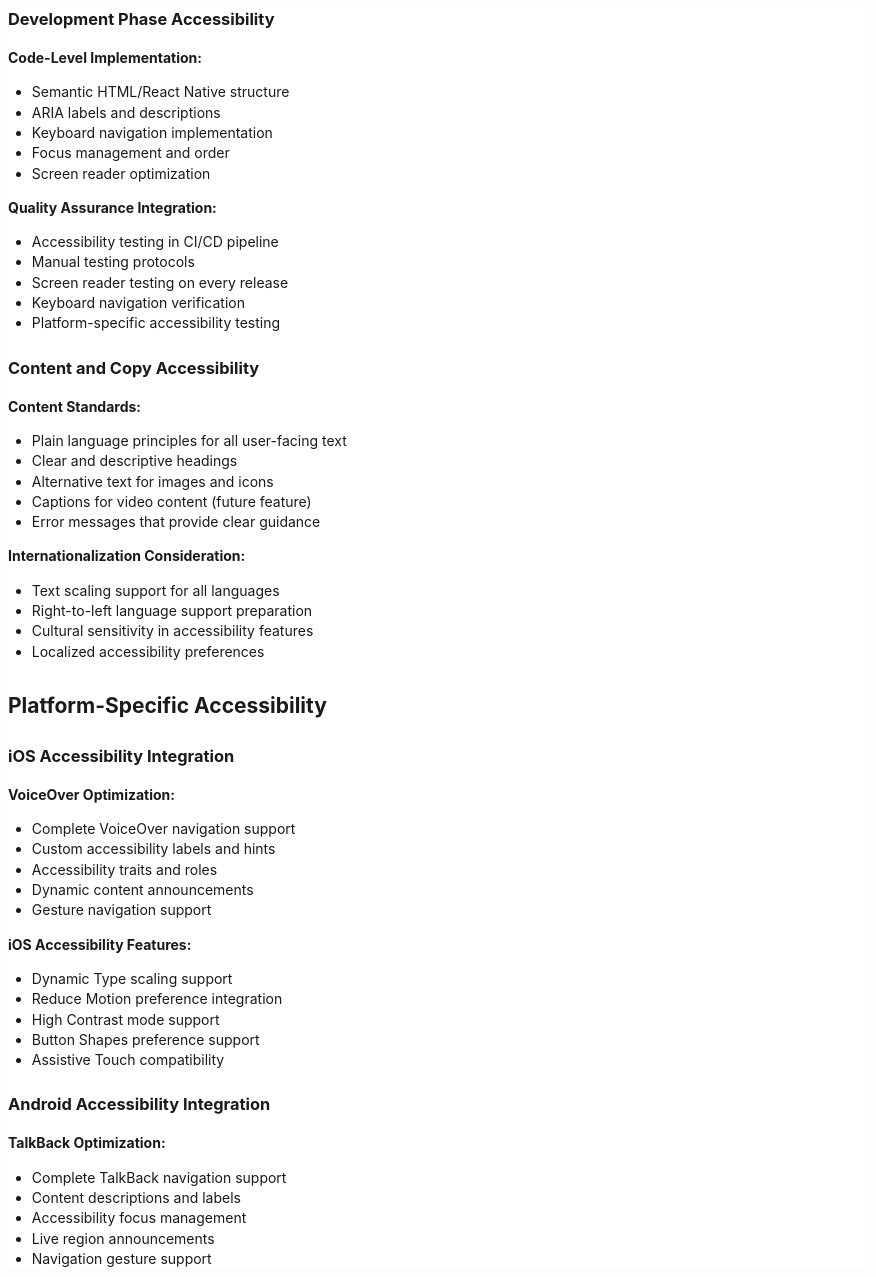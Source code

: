 ### Development Phase Accessibility

**Code-Level Implementation:**
- Semantic HTML/React Native structure
- ARIA labels and descriptions
- Keyboard navigation implementation
- Focus management and order
- Screen reader optimization

**Quality Assurance Integration:**
- Accessibility testing in CI/CD pipeline
- Manual testing protocols
- Screen reader testing on every release
- Keyboard navigation verification
- Platform-specific accessibility testing

### Content and Copy Accessibility

**Content Standards:**
- Plain language principles for all user-facing text
- Clear and descriptive headings
- Alternative text for images and icons
- Captions for video content (future feature)
- Error messages that provide clear guidance

**Internationalization Consideration:**
- Text scaling support for all languages
- Right-to-left language support preparation
- Cultural sensitivity in accessibility features
- Localized accessibility preferences

## Platform-Specific Accessibility

### iOS Accessibility Integration

**VoiceOver Optimization:**
- Complete VoiceOver navigation support
- Custom accessibility labels and hints
- Accessibility traits and roles
- Dynamic content announcements
- Gesture navigation support

**iOS Accessibility Features:**
- Dynamic Type scaling support
- Reduce Motion preference integration
- High Contrast mode support
- Button Shapes preference support
- Assistive Touch compatibility

### Android Accessibility Integration

**TalkBack Optimization:**
- Complete TalkBack navigation support
- Content descriptions and labels
- Accessibility focus management
- Live region announcements
- Navigation gesture support
